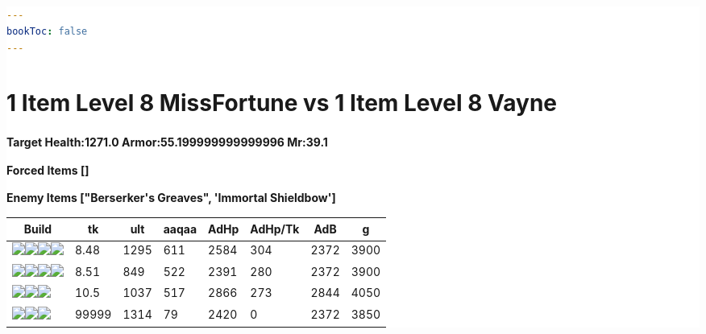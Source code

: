 ```yaml
---
bookToc: false
---
```


# 1 Item Level 8 MissFortune vs 1 Item Level 8 Vayne

**Target Health:1271.0 Armor:55.199999999999996 Mr:39.1**


**Forced Items []**


**Enemy Items ["Berserker's Greaves", 'Immortal Shieldbow']**




Build | tk | ult | aaqaa | AdHp | AdHp/Tk | AdB | g
-|-|-|-|-|-|-|-
![](/item/3156.png)![](/item/1001.png)![](/item/1055.png)![](/item/1036.png)|8.48|1295|611|2584|304|2372|3900
![](/item/3085.png)![](/item/1001.png)![](/item/1055.png)![](/item/1036.png)|8.51|849|522|2391|280|2372|3900
![](/item/6632.png)![](/item/1001.png)![](/item/1055.png)|10.5|1037|517|2866|273|2844|4050
![](/item/6691.png)![](/item/1001.png)![](/item/1055.png)|99999|1314|79|2420|0|2372|3850















































